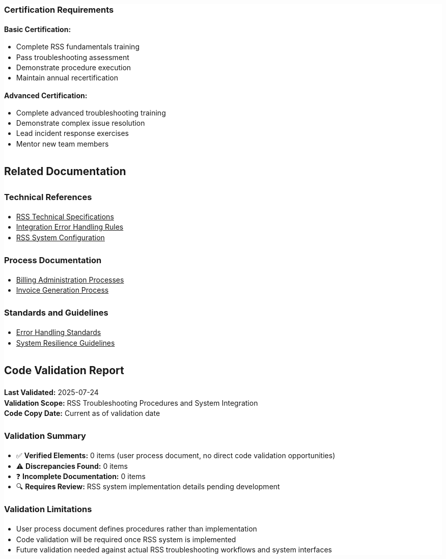 ### Certification Requirements
**Basic Certification:**
- Complete RSS fundamentals training
- Pass troubleshooting assessment
- Demonstrate procedure execution
- Maintain annual recertification

**Advanced Certification:**
- Complete advanced troubleshooting training
- Demonstrate complex issue resolution
- Lead incident response exercises
- Mentor new team members

## Related Documentation

### Technical References
- [RSS Technical Specifications](../../technical/specifications/20250723_RSS_TechnicalSpec_TroubleshootingProcedures.md)
- [Integration Error Handling Rules](../../business-rules/billing/integration-error-handling-rules.md)
- [RSS System Configuration](../../configuration/system-settings/rss-system-configuration.md)

### Process Documentation
- [Billing Administration Processes](./index.md)
- [Invoice Generation Process](./generate-invoices.md)

### Standards and Guidelines
- [Error Handling Standards](../../standards/error-handling-standards.md)
- [System Resilience Guidelines](../../standards/system-resilience-guidelines.md)

## Code Validation Report
**Last Validated:** 2025-07-24  
**Validation Scope:** RSS Troubleshooting Procedures and System Integration  
**Code Copy Date:** Current as of validation date

### Validation Summary
- ✅ **Verified Elements:** 0 items (user process document, no direct code validation opportunities)
- ⚠️ **Discrepancies Found:** 0 items
- ❓ **Incomplete Documentation:** 0 items  
- 🔍 **Requires Review:** RSS system implementation details pending development

### Validation Limitations
- User process document defines procedures rather than implementation
- Code validation will be required once RSS system is implemented
- Future validation needed against actual RSS troubleshooting workflows and system interfaces
